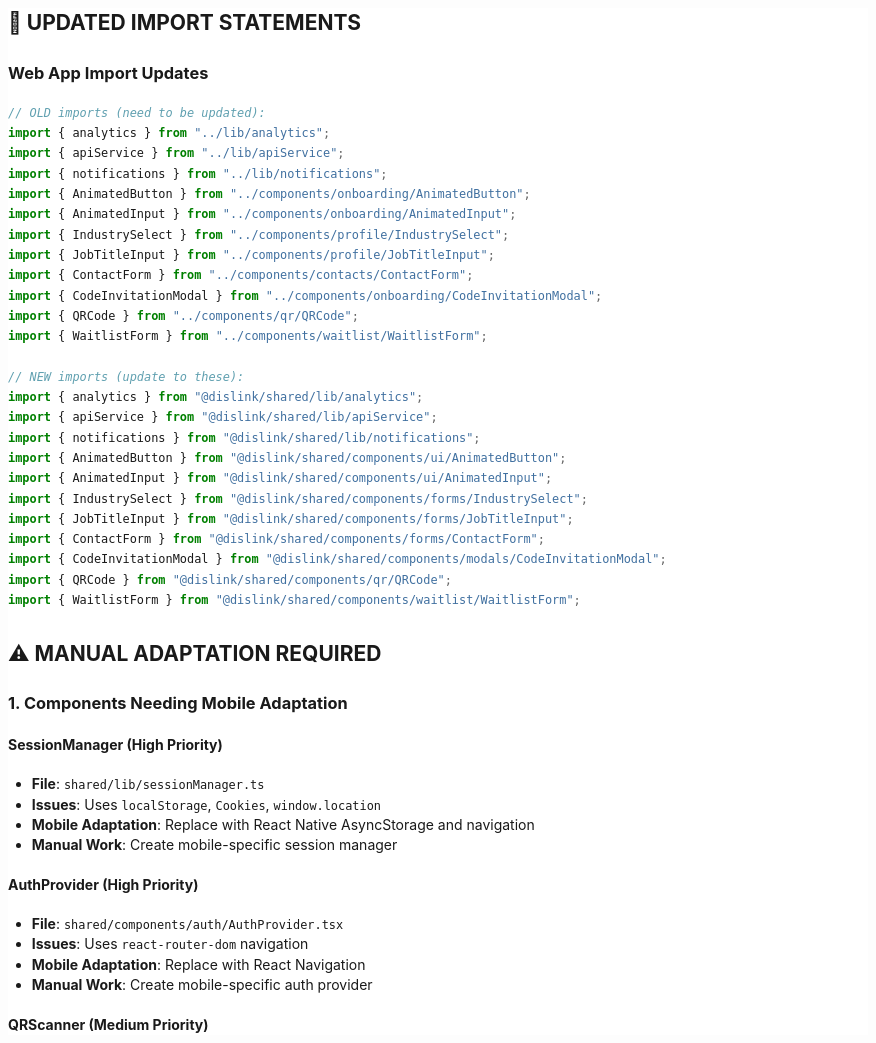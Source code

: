 ## **📝 UPDATED IMPORT STATEMENTS**

### **Web App Import Updates**

```typescript
// OLD imports (need to be updated):
import { analytics } from "../lib/analytics";
import { apiService } from "../lib/apiService";
import { notifications } from "../lib/notifications";
import { AnimatedButton } from "../components/onboarding/AnimatedButton";
import { AnimatedInput } from "../components/onboarding/AnimatedInput";
import { IndustrySelect } from "../components/profile/IndustrySelect";
import { JobTitleInput } from "../components/profile/JobTitleInput";
import { ContactForm } from "../components/contacts/ContactForm";
import { CodeInvitationModal } from "../components/onboarding/CodeInvitationModal";
import { QRCode } from "../components/qr/QRCode";
import { WaitlistForm } from "../components/waitlist/WaitlistForm";

// NEW imports (update to these):
import { analytics } from "@dislink/shared/lib/analytics";
import { apiService } from "@dislink/shared/lib/apiService";
import { notifications } from "@dislink/shared/lib/notifications";
import { AnimatedButton } from "@dislink/shared/components/ui/AnimatedButton";
import { AnimatedInput } from "@dislink/shared/components/ui/AnimatedInput";
import { IndustrySelect } from "@dislink/shared/components/forms/IndustrySelect";
import { JobTitleInput } from "@dislink/shared/components/forms/JobTitleInput";
import { ContactForm } from "@dislink/shared/components/forms/ContactForm";
import { CodeInvitationModal } from "@dislink/shared/components/modals/CodeInvitationModal";
import { QRCode } from "@dislink/shared/components/qr/QRCode";
import { WaitlistForm } from "@dislink/shared/components/waitlist/WaitlistForm";
```

## **⚠️ MANUAL ADAPTATION REQUIRED**

### **1. Components Needing Mobile Adaptation**

#### **SessionManager (High Priority)**

- **File**: `shared/lib/sessionManager.ts`
- **Issues**: Uses `localStorage`, `Cookies`, `window.location`
- **Mobile Adaptation**: Replace with React Native AsyncStorage and navigation
- **Manual Work**: Create mobile-specific session manager

#### **AuthProvider (High Priority)**

- **File**: `shared/components/auth/AuthProvider.tsx`
- **Issues**: Uses `react-router-dom` navigation
- **Mobile Adaptation**: Replace with React Navigation
- **Manual Work**: Create mobile-specific auth provider

#### **QRScanner (Medium Priority)**
